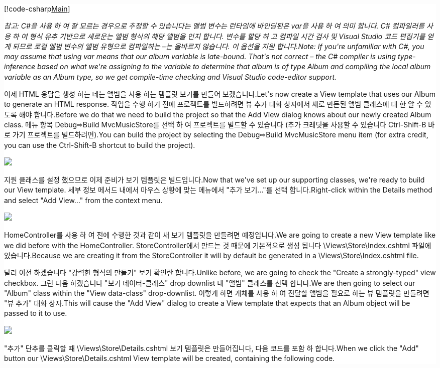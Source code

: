 [!code-csharp[Main](mvc-music-store-part-3/samples/sample11.cs)]

<span data-ttu-id="3ca78-178">*참고: C#을 사용 하 여 잘 모르는 경우으로 추정할 수 있습니다는 앨범 변수는 런타임에 바인딩된은 var을 사용 하 여 의미 합니다. C# 컴파일러를 사용 하 여 형식 유추 기반으로 새로운는 앨범 형식의 해당 앨범을 인지 합니다. 변수를 할당 하 고 컴파일 시간 검사 및 Visual Studio 코드 편집기를 얻게 되므로 로컬 앨범 변수의 앨범 유형으로 컴파일하는 –는 올바르지 않습니다. 이 옵션을 지원 합니다.*</span><span class="sxs-lookup"><span data-stu-id="3ca78-178">*Note: If you're unfamiliar with C#, you may assume that using var means that our album variable is late-bound. That's not correct – the C# compiler is using type-inference based on what we're assigning to the variable to determine that album is of type Album and compiling the local album variable as an Album type, so we get compile-time checking and Visual Studio code-editor support.*</span></span>

<span data-ttu-id="3ca78-179">이제 HTML 응답을 생성 하는 데는 앨범을 사용 하는 템플릿 보기를 만들어 보겠습니다.</span><span class="sxs-lookup"><span data-stu-id="3ca78-179">Let's now create a View template that uses our Album to generate an HTML response.</span></span> <span data-ttu-id="3ca78-180">작업을 수행 하기 전에 프로젝트를 빌드하려면 뷰 추가 대화 상자에서 새로 만든된 앨범 클래스에 대 한 알 수 있도록 해야 합니다.</span><span class="sxs-lookup"><span data-stu-id="3ca78-180">Before we do that we need to build the project so that the Add View dialog knows about our newly created Album class.</span></span> <span data-ttu-id="3ca78-181">메뉴 항목 Debug⇨Build MvcMusicStore를 선택 하 여 프로젝트를 빌드할 수 있습니다 (추가 크레딧을 사용할 수 있습니다 Ctrl-Shift-B 바로 가기 프로젝트를 빌드하려면).</span><span class="sxs-lookup"><span data-stu-id="3ca78-181">You can build the project by selecting the Debug⇨Build MvcMusicStore menu item (for extra credit, you can use the Ctrl-Shift-B shortcut to build the project).</span></span>

![](mvc-music-store-part-3/_static/image11.png)

<span data-ttu-id="3ca78-182">지원 클래스를 설정 했으므로 이제 준비가 보기 템플릿은 빌드입니다.</span><span class="sxs-lookup"><span data-stu-id="3ca78-182">Now that we've set up our supporting classes, we're ready to build our View template.</span></span> <span data-ttu-id="3ca78-183">세부 정보 메서드 내에서 마우스 상황에 맞는 메뉴에서 "추가 보기..."를 선택 합니다.</span><span class="sxs-lookup"><span data-stu-id="3ca78-183">Right-click within the Details method and select "Add View…" from the context menu.</span></span>

![](mvc-music-store-part-3/_static/image12.png)

<span data-ttu-id="3ca78-184">HomeController를 사용 하 여 전에 수행한 것과 같이 새 보기 템플릿을 만들려면 예정입니다.</span><span class="sxs-lookup"><span data-stu-id="3ca78-184">We are going to create a new View template like we did before with the HomeController.</span></span> <span data-ttu-id="3ca78-185">StoreController에서 만드는 것 때문에 기본적으로 생성 됩니다 \Views\Store\Index.cshtml 파일에 있습니다.</span><span class="sxs-lookup"><span data-stu-id="3ca78-185">Because we are creating it from the StoreController it will by default be generated in a \Views\Store\Index.cshtml file.</span></span>

<span data-ttu-id="3ca78-186">달리 이전 하겠습니다 "강력한 형식의 만들기" 보기 확인란 합니다.</span><span class="sxs-lookup"><span data-stu-id="3ca78-186">Unlike before, we are going to check the "Create a strongly-typed" view checkbox.</span></span> <span data-ttu-id="3ca78-187">그런 다음 하겠습니다 "보기 데이터-클래스" drop downlist 내 "앨범" 클래스를 선택 합니다.</span><span class="sxs-lookup"><span data-stu-id="3ca78-187">We are then going to select our "Album" class within the "View data-class" drop-downlist.</span></span> <span data-ttu-id="3ca78-188">이렇게 하면 개체를 사용 하 여 전달할 앨범을 필요로 하는 뷰 템플릿을 만들려면 "뷰 추가" 대화 상자.</span><span class="sxs-lookup"><span data-stu-id="3ca78-188">This will cause the "Add View" dialog to create a View template that expects that an Album object will be passed to it to use.</span></span>

![](mvc-music-store-part-3/_static/image13.png)

<span data-ttu-id="3ca78-189">"추가" 단추를 클릭할 때 \Views\Store\Details.cshtml 보기 템플릿은 만들어집니다, 다음 코드를 포함 하 합니다.</span><span class="sxs-lookup"><span data-stu-id="3ca78-189">When we click the "Add" button our \Views\Store\Details.cshtml View template will be created, containing the following code.</span></span>
